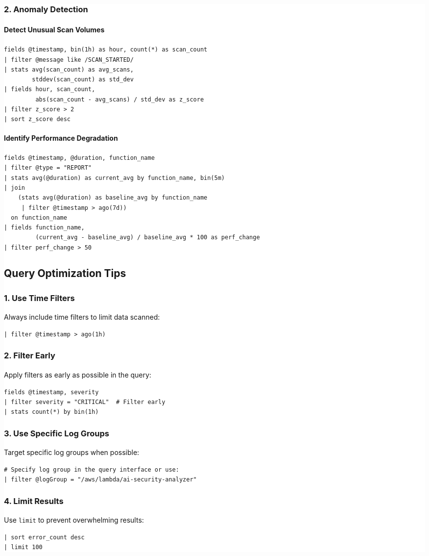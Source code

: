 ### 2. Anomaly Detection

#### Detect Unusual Scan Volumes
```
fields @timestamp, bin(1h) as hour, count(*) as scan_count
| filter @message like /SCAN_STARTED/
| stats avg(scan_count) as avg_scans, 
        stddev(scan_count) as std_dev
| fields hour, scan_count, 
         abs(scan_count - avg_scans) / std_dev as z_score
| filter z_score > 2
| sort z_score desc
```

#### Identify Performance Degradation
```
fields @timestamp, @duration, function_name
| filter @type = "REPORT"
| stats avg(@duration) as current_avg by function_name, bin(5m)
| join
    (stats avg(@duration) as baseline_avg by function_name
     | filter @timestamp > ago(7d))
  on function_name
| fields function_name, 
         (current_avg - baseline_avg) / baseline_avg * 100 as perf_change
| filter perf_change > 50
```

## Query Optimization Tips

### 1. Use Time Filters
Always include time filters to limit data scanned:
```
| filter @timestamp > ago(1h)
```

### 2. Filter Early
Apply filters as early as possible in the query:
```
fields @timestamp, severity
| filter severity = "CRITICAL"  # Filter early
| stats count(*) by bin(1h)
```

### 3. Use Specific Log Groups
Target specific log groups when possible:
```
# Specify log group in the query interface or use:
| filter @logGroup = "/aws/lambda/ai-security-analyzer"
```

### 4. Limit Results
Use `limit` to prevent overwhelming results:
```
| sort error_count desc
| limit 100
```
